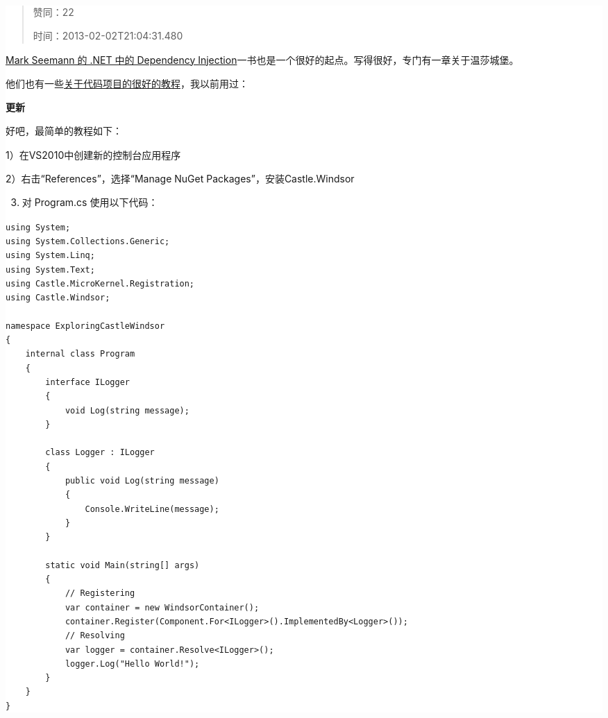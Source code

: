> 赞同：22
> 
> 时间：2013-02-02T21:04:31.480

[Mark Seemann 的 .NET 中的 Dependency Injection](http://www.amazon.ca/Dependency-Injection-NET-Mark-Seemann/dp/1935182501)一书也是一个很好的起点。写得很好，专门有一章关于温莎城堡。

他们也有一些[关于代码项目的很好的教程](http://www.codeproject.com/Articles/9055/Castle-s-DynamicProxy-for-NET)，我以前用过：

**更新**

好吧，最简单的教程如下：

1）在VS2010中创建新的控制台应用程序

2）右击“References”，选择“Manage NuGet Packages”，安装Castle.Windsor

3) 对 Program.cs 使用以下代码：

```
using System;
using System.Collections.Generic;
using System.Linq;
using System.Text;
using Castle.MicroKernel.Registration;
using Castle.Windsor;

namespace ExploringCastleWindsor
{
    internal class Program
    {
        interface ILogger
        {
            void Log(string message);
        }

        class Logger : ILogger
        {
            public void Log(string message)
            {
                Console.WriteLine(message);
            }
        }

        static void Main(string[] args)
        {
            // Registering
            var container = new WindsorContainer();
            container.Register(Component.For<ILogger>().ImplementedBy<Logger>());
            // Resolving
            var logger = container.Resolve<ILogger>();
            logger.Log("Hello World!");
        }
    }
} 
```
